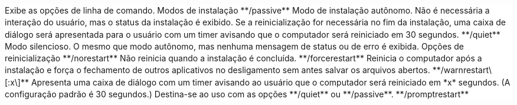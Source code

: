 </td>
<td style="border:1px solid black;">
Exibe as opções de linha de comando.
</td>
</tr>
<tr>
<th colspan="2" style="border:1px solid black;">
Modos de instalação
</th>
</tr>
<tr class="alternateRow">
<td style="border:1px solid black;">
**/passive**
</td>
<td style="border:1px solid black;">
Modo de instalação autônomo. Não é necessária a interação do usuário, mas o status da instalação é exibido. Se a reinicialização for necessária no fim da instalação, uma caixa de diálogo será apresentada para o usuário com um timer avisando que o computador será reiniciado em 30 segundos.
</td>
</tr>
<tr>
<td style="border:1px solid black;">
**/quiet**
</td>
<td style="border:1px solid black;">
Modo silencioso. O mesmo que modo autônomo, mas nenhuma mensagem de status ou de erro é exibida.
</td>
</tr>
<tr>
<th colspan="2" style="border:1px solid black;">
Opções de reinicialização
</th>
</tr>
<tr class="alternateRow">
<td style="border:1px solid black;">
**/norestart**
</td>
<td style="border:1px solid black;">
Não reinicia quando a instalação é concluída.
</td>
</tr>
<tr>
<td style="border:1px solid black;">
**/forcerestart**
</td>
<td style="border:1px solid black;">
Reinicia o computador após a instalação e força o fechamento de outros aplicativos no desligamento sem antes salvar os arquivos abertos.
</td>
</tr>
<tr class="alternateRow">
<td style="border:1px solid black;">
**/warnrestart\[:x\]**
</td>
<td style="border:1px solid black;">
Apresenta uma caixa de diálogo com um timer avisando ao usuário que o computador será reiniciado em *x* segundos. (A configuração padrão é 30 segundos.) Destina-se ao uso com as opções **/quiet** ou **/passive**.
</td>
</tr>
<tr>
<td style="border:1px solid black;">
**/promptrestart**
</td>